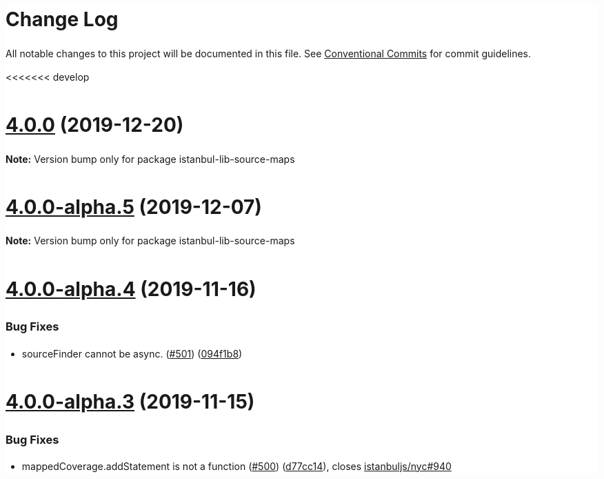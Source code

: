 # Change Log

All notable changes to this project will be documented in this file.
See [Conventional Commits](https://conventionalcommits.org) for commit guidelines.

<<<<<<< develop
# [4.0.0](https://github.com/istanbuljs/istanbuljs/compare/istanbul-lib-source-maps@4.0.0-alpha.5...istanbul-lib-source-maps@4.0.0) (2019-12-20)

**Note:** Version bump only for package istanbul-lib-source-maps





# [4.0.0-alpha.5](https://github.com/istanbuljs/istanbuljs/compare/istanbul-lib-source-maps@4.0.0-alpha.4...istanbul-lib-source-maps@4.0.0-alpha.5) (2019-12-07)

**Note:** Version bump only for package istanbul-lib-source-maps





# [4.0.0-alpha.4](https://github.com/istanbuljs/istanbuljs/compare/istanbul-lib-source-maps@4.0.0-alpha.3...istanbul-lib-source-maps@4.0.0-alpha.4) (2019-11-16)


### Bug Fixes

* sourceFinder cannot be async. ([#501](https://github.com/istanbuljs/istanbuljs/issues/501)) ([094f1b8](https://github.com/istanbuljs/istanbuljs/commit/094f1b83b4652c5ba492781620cb6358c685a849))





# [4.0.0-alpha.3](https://github.com/istanbuljs/istanbuljs/compare/istanbul-lib-source-maps@4.0.0-alpha.2...istanbul-lib-source-maps@4.0.0-alpha.3) (2019-11-15)


### Bug Fixes

* mappedCoverage.addStatement is not a function ([#500](https://github.com/istanbuljs/istanbuljs/issues/500)) ([d77cc14](https://github.com/istanbuljs/istanbuljs/commit/d77cc147f7d791686af2975f7d906603335d0bfc)), closes [istanbuljs/nyc#940](https://github.com/istanbuljs/nyc/issues/940)




